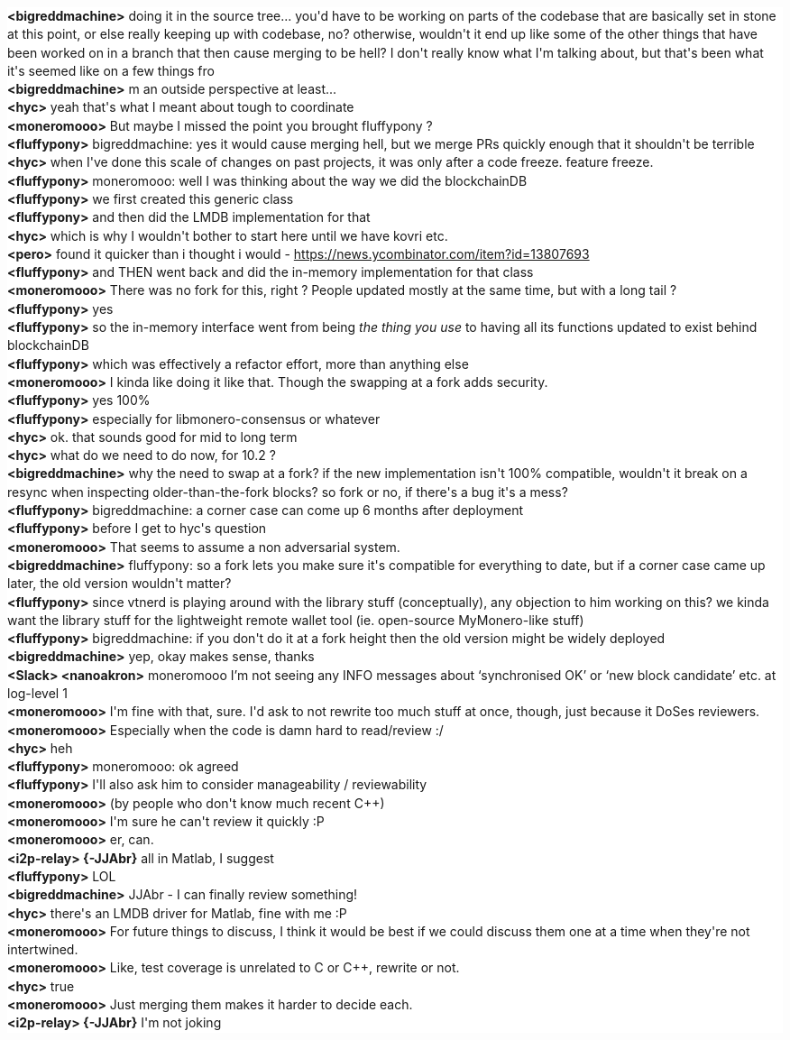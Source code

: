 **\<bigreddmachine>** doing it in the source tree... you'd have to be working on parts of the codebase that are basically set in stone at this point, or else really keeping up with codebase, no? otherwise, wouldn't it end up like some of the other things that have been worked on in a branch that then cause merging to be hell? I don't really know what I'm talking about, but that's been what it's seemed like on a few things fro  
**\<bigreddmachine>** m an outside perspective at least...  
**\<hyc>** yeah that's what I meant about tough to coordinate  
**\<moneromooo>** But maybe I missed the point you brought fluffypony ?  
**\<fluffypony>** bigreddmachine: yes it would cause merging hell, but we merge PRs quickly enough that it shouldn't be terrible  
**\<hyc>** when I've done this scale of changes on past projects, it was only after a code freeze. feature freeze.  
**\<fluffypony>** moneromooo: well I was thinking about the way we did the blockchainDB  
**\<fluffypony>** we first created this generic class  
**\<fluffypony>** and then did the LMDB implementation for that  
**\<hyc>** which is why I wouldn't bother to start here until we have kovri etc.  
**\<pero>** found it quicker than i thought i would - https://news.ycombinator.com/item?id=13807693  
**\<fluffypony>** and THEN went back and did the in-memory implementation for that class  
**\<moneromooo>** There was no fork for this, right ? People updated mostly at the same time, but with a long tail ?  
**\<fluffypony>** yes  
**\<fluffypony>** so the in-memory interface went from being *the thing you use* to having all its functions updated to exist behind blockchainDB  
**\<fluffypony>** which was effectively a refactor effort, more than anything else  
**\<moneromooo>** I kinda like doing it like that. Though the swapping at a fork adds security.  
**\<fluffypony>** yes 100%  
**\<fluffypony>** especially for libmonero-consensus or whatever  
**\<hyc>** ok. that sounds good for mid to long term  
**\<hyc>** what do we need to do now, for 10.2 ?  
**\<bigreddmachine>** why the need to swap at a fork? if the new implementation isn't 100% compatible, wouldn't it break on a resync when inspecting older-than-the-fork blocks? so fork or no, if there's a bug it's a mess?  
**\<fluffypony>** bigreddmachine: a corner case can come up 6 months after deployment  
**\<fluffypony>** before I get to hyc's question  
**\<moneromooo>** That seems to assume a non adversarial system.  
**\<bigreddmachine>** fluffypony: so a fork lets you make sure it's compatible for everything to date, but if a corner case came up later, the old version wouldn't matter?  
**\<fluffypony>** since vtnerd is playing around with the library stuff (conceptually), any objection to him working on this? we kinda want the library stuff for the lightweight remote wallet tool (ie. open-source MyMonero-like stuff)  
**\<fluffypony>** bigreddmachine: if you don't do it at a fork height then the old version might be widely deployed  
**\<bigreddmachine>** yep, okay makes sense, thanks  
**\<Slack> \<nanoakron>** moneromooo I’m not seeing any INFO messages about ‘synchronised OK’ or ‘new block candidate’ etc. at log-level 1  
**\<moneromooo>** I'm fine with that, sure. I'd ask to not rewrite too much stuff at once, though, just because it DoSes reviewers.  
**\<moneromooo>** Especially when the code is damn hard to read/review :/  
**\<hyc>** heh  
**\<fluffypony>** moneromooo: ok agreed  
**\<fluffypony>** I'll also ask him to consider manageability / reviewability  
**\<moneromooo>** (by people who don't know much recent C++)  
**\<moneromooo>** I'm sure he can't review it quickly :P  
**\<moneromooo>** er, can.  
**\<i2p-relay> {-JJAbr}** all in Matlab, I suggest  
**\<fluffypony>** LOL  
**\<bigreddmachine>** JJAbr - I can finally review something!  
**\<hyc>** there's an LMDB driver for Matlab, fine with me :P  
**\<moneromooo>** For future things to discuss, I think it would be best if we could discuss them one at a time when they're not intertwined.  
**\<moneromooo>** Like, test coverage is unrelated to C or C++, rewrite or not.  
**\<hyc>** true  
**\<moneromooo>** Just merging them makes it harder to decide each.  
**\<i2p-relay> {-JJAbr}** I'm not joking  